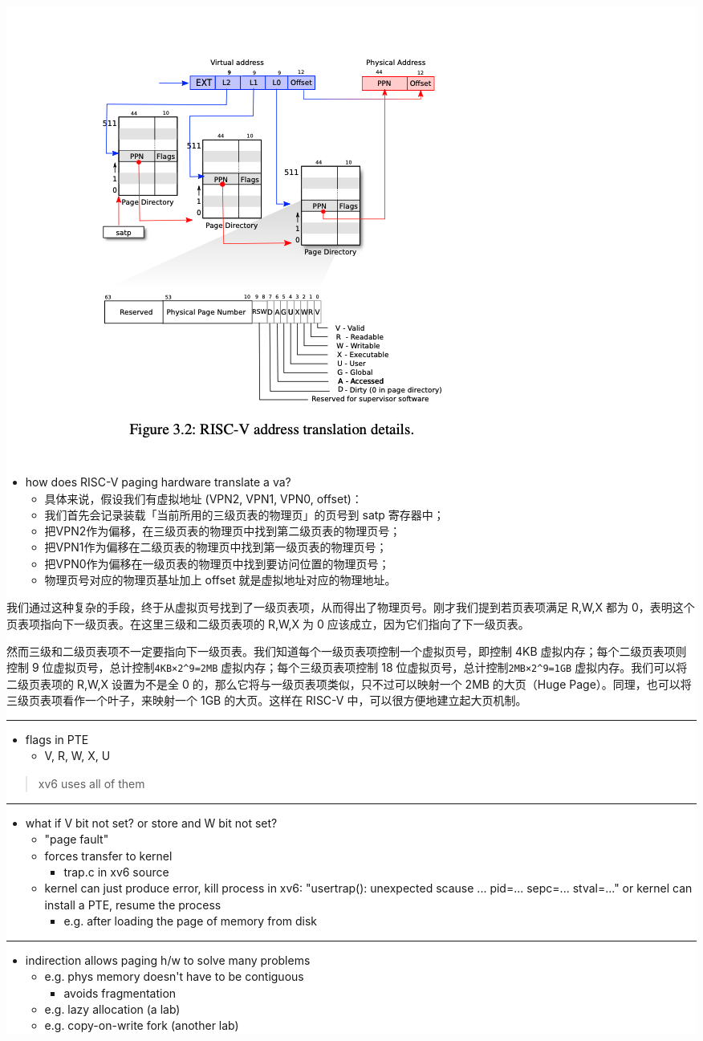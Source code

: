 ![Figure 3.2](img/Figure3.2.png)

* how does RISC-V paging hardware translate a va?
  - 具体来说，假设我们有虚拟地址 (VPN2, VPN1, VPN0, offset)：
  - 我们首先会记录装载「当前所用的三级页表的物理页」的页号到 satp 寄存器中；
  - 把VPN2作为偏移，在三级页表的物理页中找到第二级页表的物理页号；
  - 把VPN1作为偏移在二级页表的物理页中找到第一级页表的物理页号；
  - 把VPN0作为偏移在一级页表的物理页中找到要访问位置的物理页号；
  - 物理页号对应的物理页基址加上 offset 就是虚拟地址对应的物理地址。

我们通过这种复杂的手段，终于从虚拟页号找到了一级页表项，从而得出了物理页号。刚才我们提到若页表项满足 R,W,X 都为 0，表明这个页表项指向下一级页表。在这里三级和二级页表项的 R,W,X 为 0 应该成立，因为它们指向了下一级页表。

然而三级和二级页表项不一定要指向下一级页表。我们知道每个一级页表项控制一个虚拟页号，即控制 4KB 虚拟内存；每个二级页表项则控制 9 位虚拟页号，总计控制`4KB×2^9=2MB` 虚拟内存；每个三级页表项控制 18 位虚拟页号，总计控制`2MB×2^9=1GB` 虚拟内存。我们可以将二级页表项的 R,W,X 设置为不是全 0 的，那么它将与一级页表项类似，只不过可以映射一个 2MB 的大页（Huge Page）。同理，也可以将三级页表项看作一个叶子，来映射一个 1GB 的大页。这样在 RISC-V 中，可以很方便地建立起大页机制。

---------------------------------------------------------
* flags in PTE
  - V, R, W, X, U
> xv6 uses all of them
---------------------------------------------------------
* what if V bit not set? or store and W bit not set?
  - "page fault"
  - forces transfer to kernel
    - trap.c in xv6 source
  - kernel can just produce error, kill process
    in xv6: "usertrap(): unexpected scause ... pid=... sepc=... stval=..."
  or kernel can install a PTE, resume the process
    - e.g. after loading the page of memory from disk
---------------------------------------------------------
* indirection allows paging h/w to solve many problems
  - e.g. phys memory doesn't have to be contiguous
    - avoids fragmentation
  - e.g. lazy allocation (a lab)
  - e.g. copy-on-write fork (another lab)